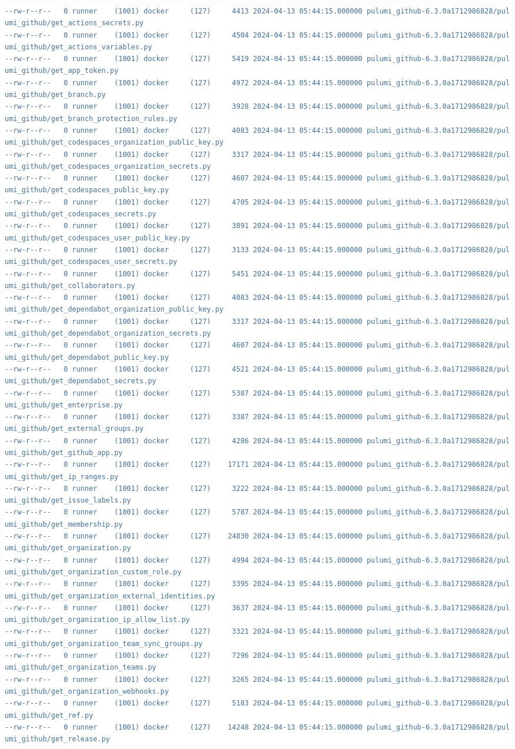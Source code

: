 ```diff
--rw-r--r--   0 runner    (1001) docker     (127)     4413 2024-04-13 05:44:15.000000 pulumi_github-6.3.0a1712986828/pulumi_github/get_actions_secrets.py
--rw-r--r--   0 runner    (1001) docker     (127)     4504 2024-04-13 05:44:15.000000 pulumi_github-6.3.0a1712986828/pulumi_github/get_actions_variables.py
--rw-r--r--   0 runner    (1001) docker     (127)     5419 2024-04-13 05:44:15.000000 pulumi_github-6.3.0a1712986828/pulumi_github/get_app_token.py
--rw-r--r--   0 runner    (1001) docker     (127)     4972 2024-04-13 05:44:15.000000 pulumi_github-6.3.0a1712986828/pulumi_github/get_branch.py
--rw-r--r--   0 runner    (1001) docker     (127)     3928 2024-04-13 05:44:15.000000 pulumi_github-6.3.0a1712986828/pulumi_github/get_branch_protection_rules.py
--rw-r--r--   0 runner    (1001) docker     (127)     4083 2024-04-13 05:44:15.000000 pulumi_github-6.3.0a1712986828/pulumi_github/get_codespaces_organization_public_key.py
--rw-r--r--   0 runner    (1001) docker     (127)     3317 2024-04-13 05:44:15.000000 pulumi_github-6.3.0a1712986828/pulumi_github/get_codespaces_organization_secrets.py
--rw-r--r--   0 runner    (1001) docker     (127)     4607 2024-04-13 05:44:15.000000 pulumi_github-6.3.0a1712986828/pulumi_github/get_codespaces_public_key.py
--rw-r--r--   0 runner    (1001) docker     (127)     4705 2024-04-13 05:44:15.000000 pulumi_github-6.3.0a1712986828/pulumi_github/get_codespaces_secrets.py
--rw-r--r--   0 runner    (1001) docker     (127)     3891 2024-04-13 05:44:15.000000 pulumi_github-6.3.0a1712986828/pulumi_github/get_codespaces_user_public_key.py
--rw-r--r--   0 runner    (1001) docker     (127)     3133 2024-04-13 05:44:15.000000 pulumi_github-6.3.0a1712986828/pulumi_github/get_codespaces_user_secrets.py
--rw-r--r--   0 runner    (1001) docker     (127)     5451 2024-04-13 05:44:15.000000 pulumi_github-6.3.0a1712986828/pulumi_github/get_collaborators.py
--rw-r--r--   0 runner    (1001) docker     (127)     4083 2024-04-13 05:44:15.000000 pulumi_github-6.3.0a1712986828/pulumi_github/get_dependabot_organization_public_key.py
--rw-r--r--   0 runner    (1001) docker     (127)     3317 2024-04-13 05:44:15.000000 pulumi_github-6.3.0a1712986828/pulumi_github/get_dependabot_organization_secrets.py
--rw-r--r--   0 runner    (1001) docker     (127)     4607 2024-04-13 05:44:15.000000 pulumi_github-6.3.0a1712986828/pulumi_github/get_dependabot_public_key.py
--rw-r--r--   0 runner    (1001) docker     (127)     4521 2024-04-13 05:44:15.000000 pulumi_github-6.3.0a1712986828/pulumi_github/get_dependabot_secrets.py
--rw-r--r--   0 runner    (1001) docker     (127)     5387 2024-04-13 05:44:15.000000 pulumi_github-6.3.0a1712986828/pulumi_github/get_enterprise.py
--rw-r--r--   0 runner    (1001) docker     (127)     3387 2024-04-13 05:44:15.000000 pulumi_github-6.3.0a1712986828/pulumi_github/get_external_groups.py
--rw-r--r--   0 runner    (1001) docker     (127)     4286 2024-04-13 05:44:15.000000 pulumi_github-6.3.0a1712986828/pulumi_github/get_github_app.py
--rw-r--r--   0 runner    (1001) docker     (127)    17171 2024-04-13 05:44:15.000000 pulumi_github-6.3.0a1712986828/pulumi_github/get_ip_ranges.py
--rw-r--r--   0 runner    (1001) docker     (127)     3222 2024-04-13 05:44:15.000000 pulumi_github-6.3.0a1712986828/pulumi_github/get_issue_labels.py
--rw-r--r--   0 runner    (1001) docker     (127)     5787 2024-04-13 05:44:15.000000 pulumi_github-6.3.0a1712986828/pulumi_github/get_membership.py
--rw-r--r--   0 runner    (1001) docker     (127)    24830 2024-04-13 05:44:15.000000 pulumi_github-6.3.0a1712986828/pulumi_github/get_organization.py
--rw-r--r--   0 runner    (1001) docker     (127)     4994 2024-04-13 05:44:15.000000 pulumi_github-6.3.0a1712986828/pulumi_github/get_organization_custom_role.py
--rw-r--r--   0 runner    (1001) docker     (127)     3395 2024-04-13 05:44:15.000000 pulumi_github-6.3.0a1712986828/pulumi_github/get_organization_external_identities.py
--rw-r--r--   0 runner    (1001) docker     (127)     3637 2024-04-13 05:44:15.000000 pulumi_github-6.3.0a1712986828/pulumi_github/get_organization_ip_allow_list.py
--rw-r--r--   0 runner    (1001) docker     (127)     3321 2024-04-13 05:44:15.000000 pulumi_github-6.3.0a1712986828/pulumi_github/get_organization_team_sync_groups.py
--rw-r--r--   0 runner    (1001) docker     (127)     7296 2024-04-13 05:44:15.000000 pulumi_github-6.3.0a1712986828/pulumi_github/get_organization_teams.py
--rw-r--r--   0 runner    (1001) docker     (127)     3265 2024-04-13 05:44:15.000000 pulumi_github-6.3.0a1712986828/pulumi_github/get_organization_webhooks.py
--rw-r--r--   0 runner    (1001) docker     (127)     5183 2024-04-13 05:44:15.000000 pulumi_github-6.3.0a1712986828/pulumi_github/get_ref.py
--rw-r--r--   0 runner    (1001) docker     (127)    14248 2024-04-13 05:44:15.000000 pulumi_github-6.3.0a1712986828/pulumi_github/get_release.py
```